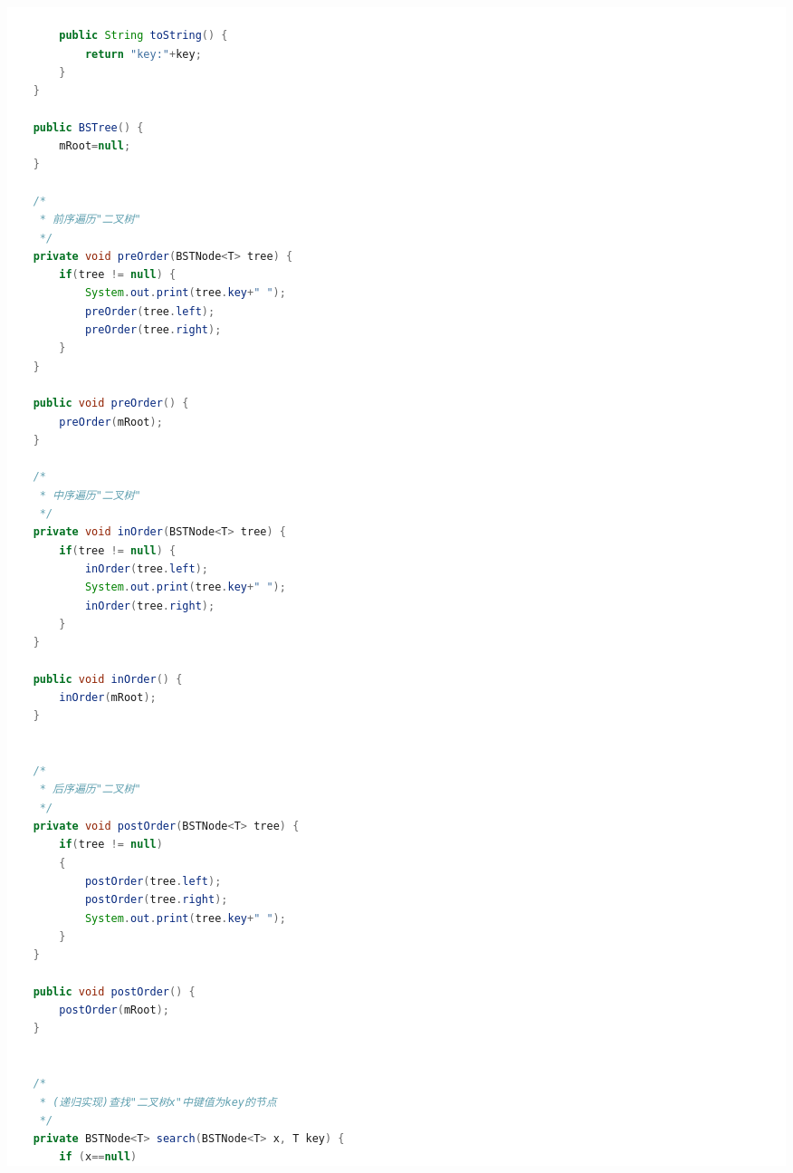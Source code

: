 ```java

        public String toString() {
            return "key:"+key;
        }
    }

    public BSTree() {
        mRoot=null;
    }

    /*
     * 前序遍历"二叉树"
     */
    private void preOrder(BSTNode<T> tree) {
        if(tree != null) {
            System.out.print(tree.key+" ");
            preOrder(tree.left);
            preOrder(tree.right);
        }
    }

    public void preOrder() {
        preOrder(mRoot);
    }

    /*
     * 中序遍历"二叉树"
     */
    private void inOrder(BSTNode<T> tree) {
        if(tree != null) {
            inOrder(tree.left);
            System.out.print(tree.key+" ");
            inOrder(tree.right);
        }
    }

    public void inOrder() {
        inOrder(mRoot);
    }


    /*
     * 后序遍历"二叉树"
     */
    private void postOrder(BSTNode<T> tree) {
        if(tree != null)
        {
            postOrder(tree.left);
            postOrder(tree.right);
            System.out.print(tree.key+" ");
        }
    }

    public void postOrder() {
        postOrder(mRoot);
    }


    /*
     * (递归实现)查找"二叉树x"中键值为key的节点
     */
    private BSTNode<T> search(BSTNode<T> x, T key) {
        if (x==null)
```